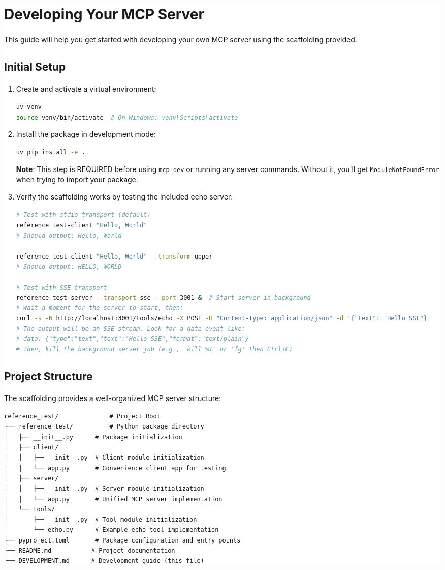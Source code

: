 # Developing Your MCP Server

This guide will help you get started with developing your own MCP server using the scaffolding provided.

## Initial Setup

1. Create and activate a virtual environment:

   ```bash
   uv venv
   source venv/bin/activate  # On Windows: venv\Scripts\activate
   ```

2. Install the package in development mode:

   ```bash
   uv pip install -e .
   ```

   **Note**: This step is REQUIRED before using `mcp dev` or running any server commands. Without it, you'll get `ModuleNotFoundError` when trying to import your package.

3. Verify the scaffolding works by testing the included echo server:

   ```bash
   # Test with stdio transport (default)
   reference_test-client "Hello, World"
   # Should output: Hello, World

   reference_test-client "Hello, World" --transform upper
   # Should output: HELLO, WORLD

   # Test with SSE transport
   reference_test-server --transport sse --port 3001 &  # Start server in background
   # Wait a moment for the server to start, then:
   curl -s -N http://localhost:3001/tools/echo -X POST -H "Content-Type: application/json" -d '{"text": "Hello SSE"}'
   # The output will be an SSE stream. Look for a data event like:
   # data: {"type":"text","text":"Hello SSE","format":"text/plain"}
   # Then, kill the background server job (e.g., 'kill %1' or 'fg' then Ctrl+C)
   ```

## Project Structure

The scaffolding provides a well-organized MCP server structure:

```
reference_test/              # Project Root
├── reference_test/          # Python package directory
│   ├── __init__.py      # Package initialization
│   ├── client/
│   │   ├── __init__.py  # Client module initialization
│   │   └── app.py       # Convenience client app for testing
│   ├── server/
│   │   ├── __init__.py  # Server module initialization
│   │   └── app.py       # Unified MCP server implementation
│   └── tools/
│       ├── __init__.py  # Tool module initialization
│       └── echo.py      # Example echo tool implementation
├── pyproject.toml       # Package configuration and entry points
├── README.md           # Project documentation
└── DEVELOPMENT.md      # Development guide (this file)
```
